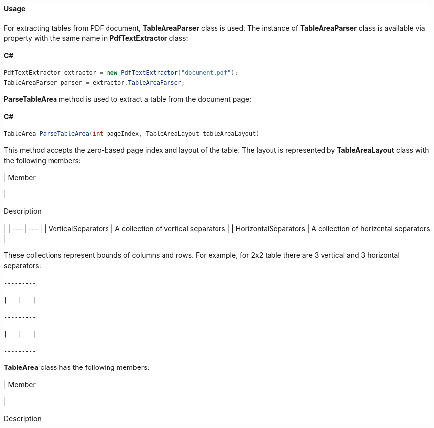 #### Usage

For extracting tables from PDF document, **TableAreaParser** class is used. The instance of **TableAreaParser** class is available via property with the same name in **PdfTextExtractor** class:

**C#**

```csharp
PdfTextExtractor extractor = new PdfTextExtractor("document.pdf"); 
TableAreaParser parser = extractor.TableAreaParser;
```

**ParseTableArea** method is used to extract a table from the document page:

**C#**

```csharp
TableArea ParseTableArea(int pageIndex, TableAreaLayout tableAreaLayout)
```

This method accepts the zero-based page index and layout of the table. The layout is represented by **TableAreaLayout** class with the following members:

| 
Member

 | 

Description

 |
| --- | --- |
| VerticalSeparators | A collection of vertical separators |
| HorizontalSeparators | A collection of horizontal separators |

These collections represent bounds of columns and rows. For example, for 2x2 table there are 3 vertical and 3 horizontal separators:

`---------`

`|   |   |`

`---------`

`|   |   |`

`---------`

**TableArea** class has the following members:

| 
Member

 | 

Description
